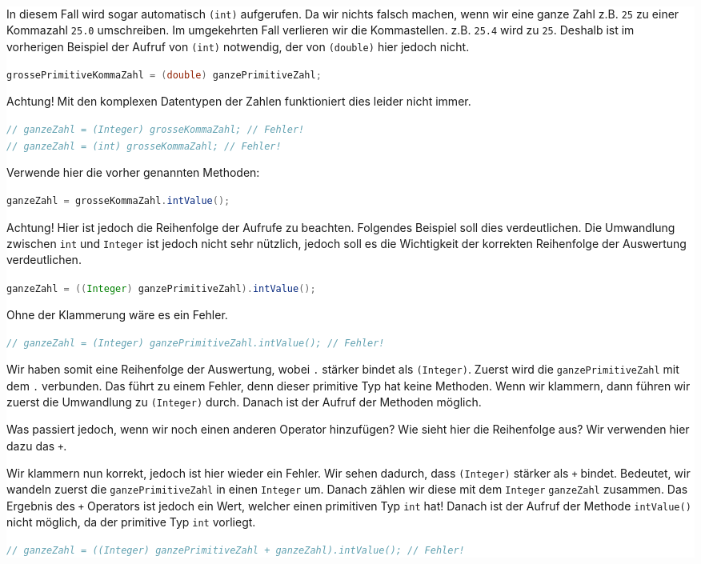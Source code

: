 In diesem Fall wird sogar automatisch `(int)` aufgerufen. Da wir nichts falsch machen, wenn wir eine ganze Zahl
z.B. `25` zu einer Kommazahl `25.0` umschreiben.
Im umgekehrten Fall verlieren wir die Kommastellen.
z.B. `25.4` wird zu `25`. Deshalb ist im vorherigen Beispiel der Aufruf von `(int)` notwendig,
der von `(double)` hier jedoch nicht.

```java
grossePrimitiveKommaZahl = (double) ganzePrimitiveZahl;
```

Achtung! Mit den komplexen Datentypen der Zahlen funktioniert dies leider nicht immer.

```java
// ganzeZahl = (Integer) grosseKommaZahl; // Fehler!
// ganzeZahl = (int) grosseKommaZahl; // Fehler!
```

Verwende hier die vorher genannten Methoden:

```java
ganzeZahl = grosseKommaZahl.intValue();
```

Achtung! Hier ist jedoch die Reihenfolge der Aufrufe zu beachten.
Folgendes Beispiel soll dies verdeutlichen.
Die Umwandlung zwischen `int` und `Integer` ist jedoch nicht sehr nützlich,
jedoch soll es die Wichtigkeit der korrekten Reihenfolge der Auswertung verdeutlichen.

```java
ganzeZahl = ((Integer) ganzePrimitiveZahl).intValue();
```

Ohne der Klammerung wäre es ein Fehler.

```java
// ganzeZahl = (Integer) ganzePrimitiveZahl.intValue(); // Fehler!
```

Wir haben somit eine Reihenfolge der Auswertung, wobei `.` stärker bindet als `(Integer)`.
Zuerst wird die `ganzePrimitiveZahl` mit dem `.` verbunden.
Das führt zu einem Fehler, denn dieser primitive Typ hat keine Methoden.
Wenn wir klammern, dann führen wir zuerst die Umwandlung zu `(Integer)` durch. Danach ist der Aufruf der Methoden möglich.

Was passiert jedoch, wenn wir noch einen anderen Operator hinzufügen? Wie sieht hier die Reihenfolge aus?
Wir verwenden hier dazu das `+`.

Wir klammern nun korrekt, jedoch ist hier wieder ein Fehler. Wir sehen dadurch, dass `(Integer)` stärker als `+` bindet.
Bedeutet, wir wandeln zuerst die `ganzePrimitiveZahl` in einen `Integer` um.
Danach zählen wir diese mit dem `Integer` `ganzeZahl` zusammen.
Das Ergebnis des `+` Operators ist jedoch ein Wert, welcher einen primitiven Typ `int` hat!
Danach ist der Aufruf der Methode `intValue()` nicht möglich, da der primitive Typ `int` vorliegt.

```java
// ganzeZahl = ((Integer) ganzePrimitiveZahl + ganzeZahl).intValue(); // Fehler!
```
